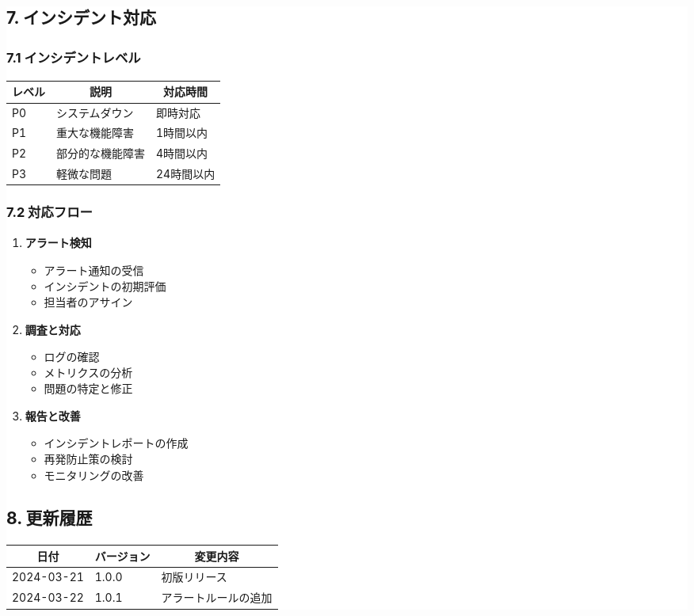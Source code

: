 ## 7. インシデント対応

### 7.1 インシデントレベル

| レベル | 説明 | 対応時間 |
|--------|------|----------|
| P0 | システムダウン | 即時対応 |
| P1 | 重大な機能障害 | 1時間以内 |
| P2 | 部分的な機能障害 | 4時間以内 |
| P3 | 軽微な問題 | 24時間以内 |

### 7.2 対応フロー

1. **アラート検知**
   - アラート通知の受信
   - インシデントの初期評価
   - 担当者のアサイン

2. **調査と対応**
   - ログの確認
   - メトリクスの分析
   - 問題の特定と修正

3. **報告と改善**
   - インシデントレポートの作成
   - 再発防止策の検討
   - モニタリングの改善

## 8. 更新履歴

| 日付 | バージョン | 変更内容 |
|------|------------|----------|
| 2024-03-21 | 1.0.0 | 初版リリース |
| 2024-03-22 | 1.0.1 | アラートルールの追加 | 